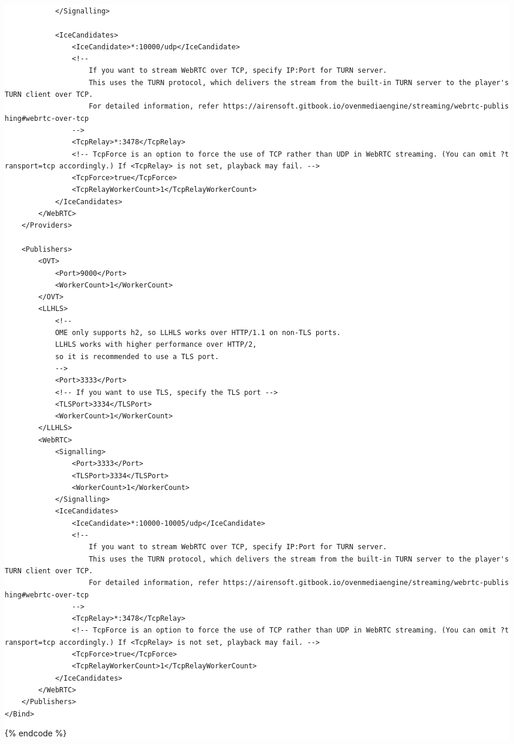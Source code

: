```markup
            </Signalling>

            <IceCandidates>
                <IceCandidate>*:10000/udp</IceCandidate>
                <!-- 
                    If you want to stream WebRTC over TCP, specify IP:Port for TURN server.
                    This uses the TURN protocol, which delivers the stream from the built-in TURN server to the player's TURN client over TCP. 
                    For detailed information, refer https://airensoft.gitbook.io/ovenmediaengine/streaming/webrtc-publishing#webrtc-over-tcp
                -->
                <TcpRelay>*:3478</TcpRelay>
                <!-- TcpForce is an option to force the use of TCP rather than UDP in WebRTC streaming. (You can omit ?transport=tcp accordingly.) If <TcpRelay> is not set, playback may fail. -->
                <TcpForce>true</TcpForce>
                <TcpRelayWorkerCount>1</TcpRelayWorkerCount>
            </IceCandidates>
        </WebRTC>
    </Providers>

    <Publishers>
        <OVT>
            <Port>9000</Port>
            <WorkerCount>1</WorkerCount>
        </OVT>
        <LLHLS>
            <!-- 
            OME only supports h2, so LLHLS works over HTTP/1.1 on non-TLS ports. 
            LLHLS works with higher performance over HTTP/2, 
            so it is recommended to use a TLS port.
            -->
            <Port>3333</Port>
            <!-- If you want to use TLS, specify the TLS port -->
            <TLSPort>3334</TLSPort>
            <WorkerCount>1</WorkerCount>
        </LLHLS>
        <WebRTC>
            <Signalling>
                <Port>3333</Port>
                <TLSPort>3334</TLSPort>
                <WorkerCount>1</WorkerCount>
            </Signalling>
            <IceCandidates>
                <IceCandidate>*:10000-10005/udp</IceCandidate>
                <!-- 
                    If you want to stream WebRTC over TCP, specify IP:Port for TURN server.
                    This uses the TURN protocol, which delivers the stream from the built-in TURN server to the player's TURN client over TCP. 
                    For detailed information, refer https://airensoft.gitbook.io/ovenmediaengine/streaming/webrtc-publishing#webrtc-over-tcp
                -->
                <TcpRelay>*:3478</TcpRelay>
                <!-- TcpForce is an option to force the use of TCP rather than UDP in WebRTC streaming. (You can omit ?transport=tcp accordingly.) If <TcpRelay> is not set, playback may fail. -->
                <TcpForce>true</TcpForce>
                <TcpRelayWorkerCount>1</TcpRelayWorkerCount>
            </IceCandidates>
        </WebRTC>
    </Publishers>
</Bind>
```
{% endcode %}
